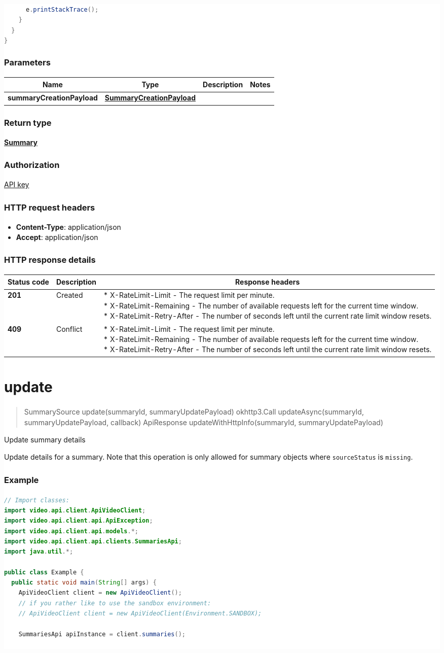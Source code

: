 ```java
      e.printStackTrace();
    }
  }
}
```

### Parameters

Name | Type | Description  | Notes
------------- | ------------- | ------------- | -------------
 **summaryCreationPayload** | [**SummaryCreationPayload**](SummaryCreationPayload.md)|  |

### Return type


[**Summary**](Summary.md)

### Authorization

[API key](../README.md#api-key)

### HTTP request headers

 - **Content-Type**: application/json
 - **Accept**: application/json

### HTTP response details
| Status code | Description | Response headers |
|-------------|-------------|------------------|
**201** | Created |  * X-RateLimit-Limit - The request limit per minute. <br>  * X-RateLimit-Remaining - The number of available requests left for the current time window. <br>  * X-RateLimit-Retry-After - The number of seconds left until the current rate limit window resets. <br>  |
**409** | Conflict |  * X-RateLimit-Limit - The request limit per minute. <br>  * X-RateLimit-Remaining - The number of available requests left for the current time window. <br>  * X-RateLimit-Retry-After - The number of seconds left until the current rate limit window resets. <br>  |

<a name="update"></a>
# **update**
> SummarySource update(summaryId, summaryUpdatePayload)
> okhttp3.Call updateAsync(summaryId, summaryUpdatePayload, callback)
> ApiResponse<SummarySource> updateWithHttpInfo(summaryId, summaryUpdatePayload)

Update summary details

Update details for a summary. Note that this operation is only allowed for summary objects where `sourceStatus` is `missing`.

### Example
```java
// Import classes:
import video.api.client.ApiVideoClient;
import video.api.client.api.ApiException;
import video.api.client.api.models.*;
import video.api.client.api.clients.SummariesApi;
import java.util.*;

public class Example {
  public static void main(String[] args) {
    ApiVideoClient client = new ApiVideoClient();
    // if you rather like to use the sandbox environment:
    // ApiVideoClient client = new ApiVideoClient(Environment.SANDBOX);

    SummariesApi apiInstance = client.summaries();
    
```